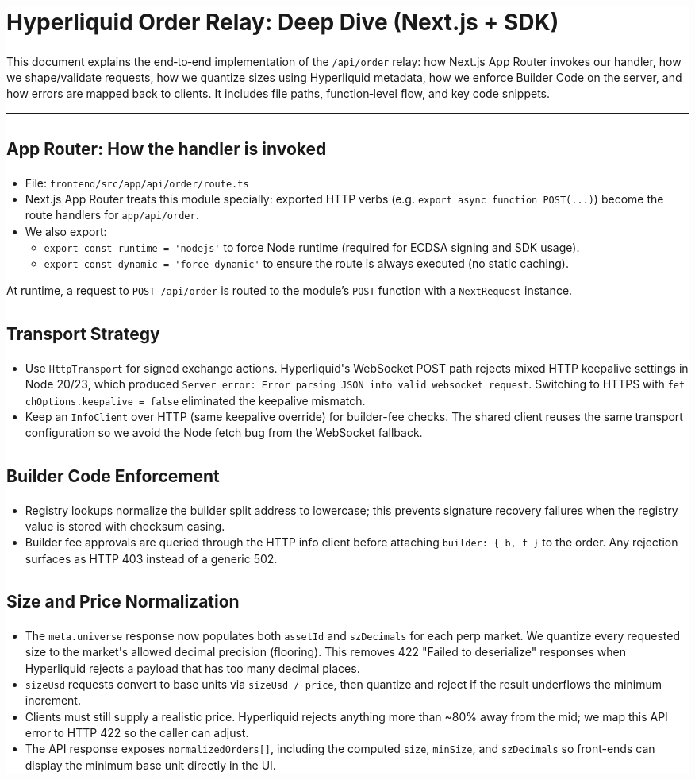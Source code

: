 # Hyperliquid Order Relay: Deep Dive (Next.js + SDK)

This document explains the end‑to‑end implementation of the `/api/order` relay: how Next.js App Router invokes our handler, how we shape/validate requests, how we quantize sizes using Hyperliquid metadata, how we enforce Builder Code on the server, and how errors are mapped back to clients. It includes file paths, function‑level flow, and key code snippets.

---

## App Router: How the handler is invoked

- File: `frontend/src/app/api/order/route.ts`
- Next.js App Router treats this module specially: exported HTTP verbs (e.g. `export async function POST(...)`) become the route handlers for `app/api/order`.
- We also export:
  - `export const runtime = 'nodejs'` to force Node runtime (required for ECDSA signing and SDK usage).
  - `export const dynamic = 'force-dynamic'` to ensure the route is always executed (no static caching).

At runtime, a request to `POST /api/order` is routed to the module’s `POST` function with a `NextRequest` instance.

## Transport Strategy

- Use `HttpTransport` for signed exchange actions. Hyperliquid's WebSocket POST path rejects mixed HTTP keepalive settings in Node 20/23, which produced `Server error: Error parsing JSON into valid websocket request`. Switching to HTTPS with `fetchOptions.keepalive = false` eliminated the keepalive mismatch.
- Keep an `InfoClient` over HTTP (same keepalive override) for builder-fee checks. The shared client reuses the same transport configuration so we avoid the Node fetch bug from the WebSocket fallback.

## Builder Code Enforcement

- Registry lookups normalize the builder split address to lowercase; this prevents signature recovery failures when the registry value is stored with checksum casing.
- Builder fee approvals are queried through the HTTP info client before attaching `builder: { b, f }` to the order. Any rejection surfaces as HTTP 403 instead of a generic 502.

## Size and Price Normalization

- The `meta.universe` response now populates both `assetId` and `szDecimals` for each perp market. We quantize every requested size to the market's allowed decimal precision (flooring). This removes 422 "Failed to deserialize" responses when Hyperliquid rejects a payload that has too many decimal places.
- `sizeUsd` requests convert to base units via `sizeUsd / price`, then quantize and reject if the result underflows the minimum increment.
- Clients must still supply a realistic price. Hyperliquid rejects anything more than ~80% away from the mid; we map this API error to HTTP 422 so the caller can adjust.
- The API response exposes `normalizedOrders[]`, including the computed `size`, `minSize`, and `szDecimals` so front-ends can display the minimum base unit directly in the UI.
